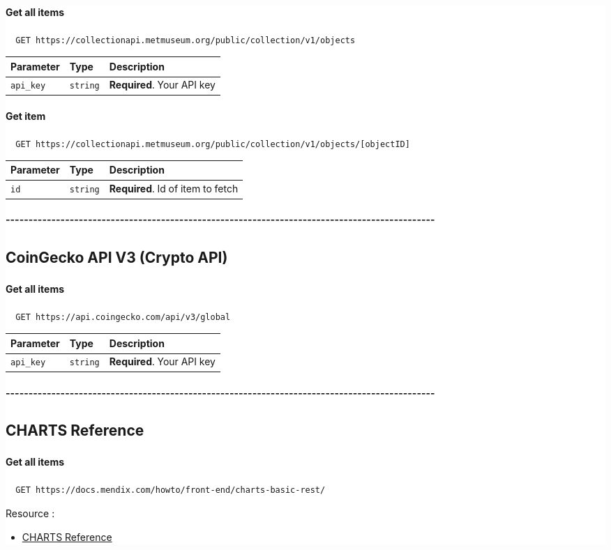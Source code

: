 #### Get all items

```http
  GET https://collectionapi.metmuseum.org/public/collection/v1/objects
```

| Parameter | Type     | Description                |
| :-------- | :------- | :------------------------- |
| `api_key` | `string` | **Required**. Your API key |

#### Get item

```http
  GET https://collectionapi.metmuseum.org/public/collection/v1/objects/[objectID]
```

| Parameter | Type     | Description                       |
| :-------- | :------- | :-------------------------------- |
| `id`      | `string` | **Required**. Id of item to fetch |

#### 
#### ----------------------------------------------------------------------------------------------
#### 

## CoinGecko API V3 (Crypto API)


#### Get all items

```http
  GET https://api.coingecko.com/api/v3/global
```

| Parameter | Type     | Description                |
| :-------- | :------- | :------------------------- |
| `api_key` | `string` | **Required**. Your API key |

#### 
#### ----------------------------------------------------------------------------------------------
#### 

## CHARTS Reference

#### Get all items

```http
  GET https://docs.mendix.com/howto/front-end/charts-basic-rest/
```

Resource :

- [CHARTS Reference](https://docs.mendix.com/howto/front-end/charts-basic-rest/)
